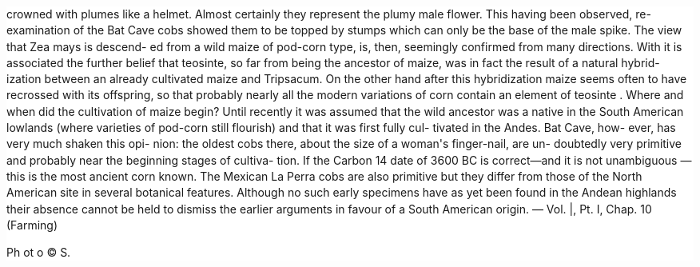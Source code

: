 crowned with plumes like a helmet. 
Almost certainly they represent the 
plumy male flower. This having been 
observed, re-examination of the Bat 
Cave cobs showed them to be topped 
by stumps which can only be the base 
of the male spike. 
The view that Zea mays is descend- 
ed from a wild maize of pod-corn type, 
is, then, seemingly confirmed from 
many directions. With it is associated 
the further belief that teosinte, so far 
from being the ancestor of maize, was 
in fact the result of a natural hybrid- 
ization between an already cultivated 
maize and Tripsacum. On the other 
hand after this hybridization maize 
seems often to have recrossed with its 
offspring, so that probably nearly all 
the modern variations of corn contain 
an element of teosinte . 
Where and when did the cultivation 
of maize begin? Until recently it was 
assumed that the wild ancestor was a 
native in the South American lowlands 
(where varieties of pod-corn still 
flourish) and that it was first fully cul- 
tivated in the Andes. Bat Cave, how- 
ever, has very much shaken this opi- 
nion: the oldest cobs there, about the 
size of a woman's finger-nail, are un- 
doubtedly very primitive and probably 
near the beginning stages of cultiva- 
tion. If the Carbon 14 date of 3600 BC 
is correct—and it is not unambiguous 
—this is the most ancient corn known. 
The Mexican La Perra cobs are also 
primitive but they differ from those of 
the North American site in several 
botanical features. Although no such 
early specimens have as yet been 
found in the Andean highlands their 
absence cannot be held to dismiss the 
earlier arguments in favour of a South 
American origin. 
— Vol. |, Pt. I, Chap. 10 (Farming) 
   
Ph
ot
o 
© 
S.
 